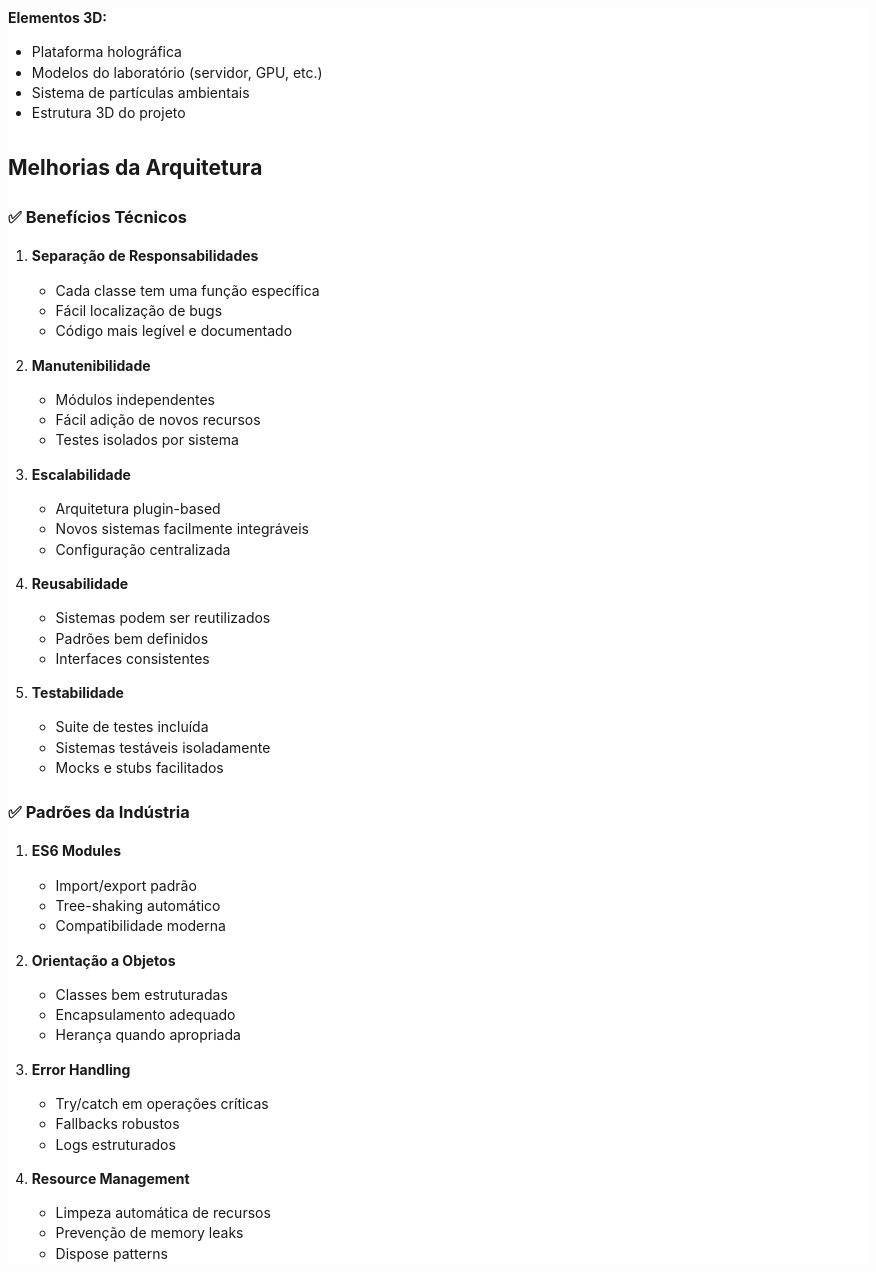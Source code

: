 **Elementos 3D:**
- Plataforma holográfica
- Modelos do laboratório (servidor, GPU, etc.)
- Sistema de partículas ambientais
- Estrutura 3D do projeto

## Melhorias da Arquitetura

### ✅ Benefícios Técnicos

1. **Separação de Responsabilidades**
   - Cada classe tem uma função específica
   - Fácil localização de bugs
   - Código mais legível e documentado

2. **Manutenibilidade**
   - Módulos independentes
   - Fácil adição de novos recursos
   - Testes isolados por sistema

3. **Escalabilidade**
   - Arquitetura plugin-based
   - Novos sistemas facilmente integráveis
   - Configuração centralizada

4. **Reusabilidade**
   - Sistemas podem ser reutilizados
   - Padrões bem definidos
   - Interfaces consistentes

5. **Testabilidade**
   - Suite de testes incluída
   - Sistemas testáveis isoladamente
   - Mocks e stubs facilitados

### ✅ Padrões da Indústria

1. **ES6 Modules**
   - Import/export padrão
   - Tree-shaking automático
   - Compatibilidade moderna

2. **Orientação a Objetos**
   - Classes bem estruturadas
   - Encapsulamento adequado
   - Herança quando apropriada

3. **Error Handling**
   - Try/catch em operações críticas
   - Fallbacks robustos
   - Logs estruturados

4. **Resource Management**
   - Limpeza automática de recursos
   - Prevenção de memory leaks
   - Dispose patterns
